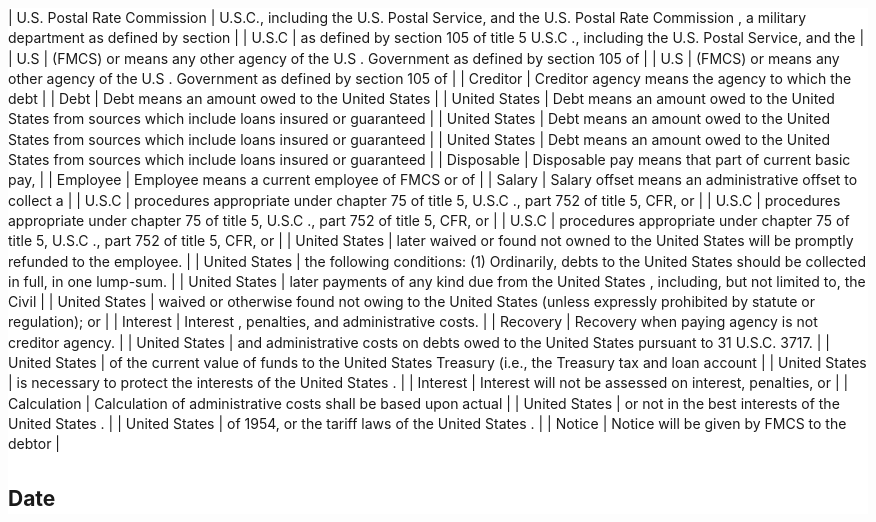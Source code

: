 | U.S. Postal Rate Commission | U.S.C., including the U.S. Postal Service, and the U.S. Postal Rate Commission , a military department as defined by section |
| U.S.C                       | as defined by section 105 of title 5 U.S.C ., including the U.S. Postal Service, and the                                     |
| U.S                         | (FMCS) or means any other agency of the U.S . Government as defined by section 105 of                                        |
| U.S                         | (FMCS) or means any other agency of the U.S . Government as defined by section 105 of                                        |
| Creditor                    | Creditor agency means the agency to which the debt                                                                           |
| Debt                        | Debt means an amount owed to the United States                                                                               |
| United States               | Debt means an amount owed to the  United States from sources which include loans insured or guaranteed                       |
| United States               | Debt means an amount owed to the  United States from sources which include loans insured or guaranteed                       |
| United States               | Debt means an amount owed to the  United States from sources which include loans insured or guaranteed                       |
| Disposable                  | Disposable pay means that part of current basic pay,                                                                         |
| Employee                    | Employee means a current employee of FMCS or of                                                                              |
| Salary                      | Salary offset means an administrative offset to collect a                                                                    |
| U.S.C                       | procedures appropriate under chapter 75 of title 5, U.S.C ., part 752 of title 5, CFR, or                                    |
| U.S.C                       | procedures appropriate under chapter 75 of title 5, U.S.C ., part 752 of title 5, CFR, or                                    |
| U.S.C                       | procedures appropriate under chapter 75 of title 5, U.S.C ., part 752 of title 5, CFR, or                                    |
| United States               | later waived or found not owned to the United States  will be promptly refunded to the employee.                             |
| United States               | the following conditions: (1) Ordinarily, debts to the United States  should be collected in full, in one lump-sum.          |
| United States               | later payments of any kind due from the United States , including, but not limited to, the Civil                             |
| United States               | waived or otherwise found not owing to the United States  (unless expressly prohibited by statute or regulation); or         |
| Interest                    | Interest , penalties, and administrative costs.                                                                              |
| Recovery                    | Recovery  when paying agency is not creditor agency.                                                                         |
| United States               | and administrative costs on debts owed to the United States  pursuant to 31 U.S.C. 3717.                                     |
| United States               | of the current value of funds to the United States Treasury (i.e., the Treasury tax and loan account                         |
| United States               | is necessary to protect the interests of the United States .                                                                 |
| Interest                    | Interest will not be assessed on interest, penalties, or                                                                     |
| Calculation                 | Calculation of administrative costs shall be based upon actual                                                               |
| United States               | or not in the best interests of the United States .                                                                          |
| United States               | of 1954, or the tariff laws of the United States .                                                                           |
| Notice                      | Notice will be given by FMCS to the debtor                                                                                   |


## Date
